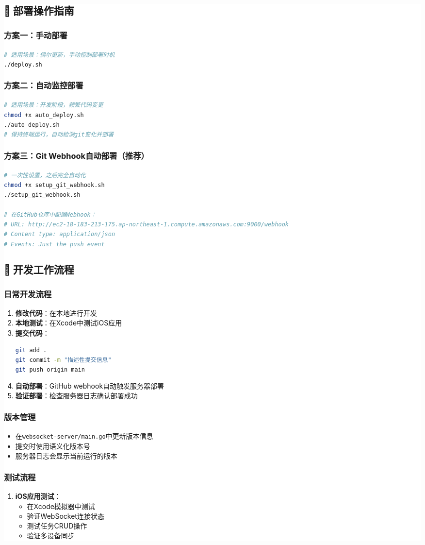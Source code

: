 ## 🚀 部署操作指南

### 方案一：手动部署
```bash
# 适用场景：偶尔更新，手动控制部署时机
./deploy.sh
```

### 方案二：自动监控部署
```bash
# 适用场景：开发阶段，频繁代码变更
chmod +x auto_deploy.sh
./auto_deploy.sh
# 保持终端运行，自动检测git变化并部署
```

### 方案三：Git Webhook自动部署（推荐）
```bash
# 一次性设置，之后完全自动化
chmod +x setup_git_webhook.sh
./setup_git_webhook.sh

# 在GitHub仓库中配置Webhook：
# URL: http://ec2-18-183-213-175.ap-northeast-1.compute.amazonaws.com:9000/webhook
# Content type: application/json
# Events: Just the push event
```

## 🔧 开发工作流程

### 日常开发流程
1. **修改代码**：在本地进行开发
2. **本地测试**：在Xcode中测试iOS应用
3. **提交代码**：
   ```bash
   git add .
   git commit -m "描述性提交信息"
   git push origin main
   ```
4. **自动部署**：GitHub webhook自动触发服务器部署
5. **验证部署**：检查服务器日志确认部署成功

### 版本管理
- 在`websocket-server/main.go`中更新版本信息
- 提交时使用语义化版本号
- 服务器日志会显示当前运行的版本

### 测试流程
1. **iOS应用测试**：
   - 在Xcode模拟器中测试
   - 验证WebSocket连接状态
   - 测试任务CRUD操作
   - 验证多设备同步
